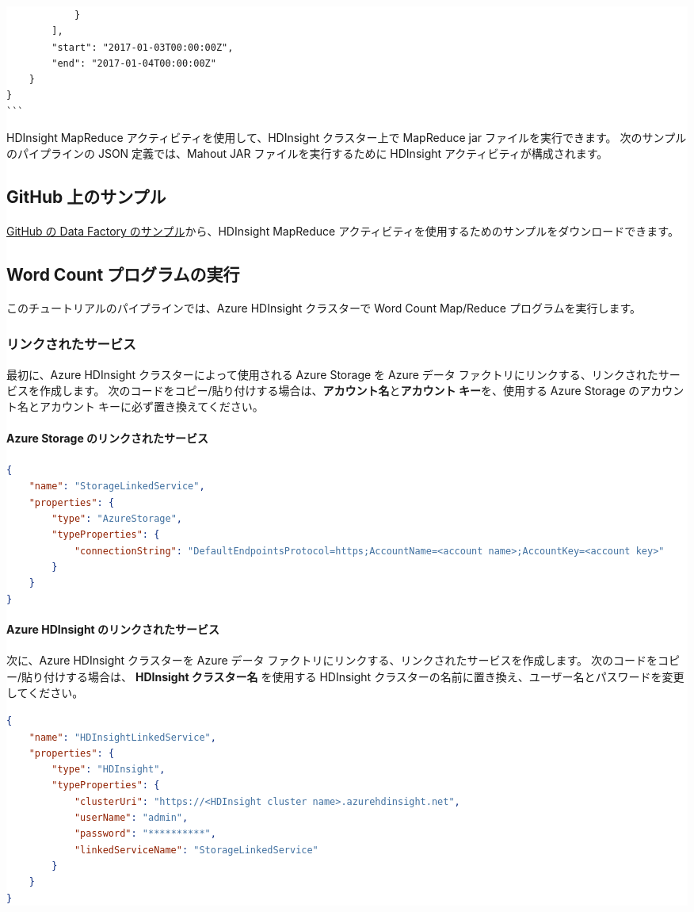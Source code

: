                 }
            ],
            "start": "2017-01-03T00:00:00Z",
            "end": "2017-01-04T00:00:00Z"
        }
    }
    ```
HDInsight MapReduce アクティビティを使用して、HDInsight クラスター上で MapReduce jar ファイルを実行できます。 次のサンプルのパイプラインの JSON 定義では、Mahout JAR ファイルを実行するために HDInsight アクティビティが構成されます。

## <a name="sample-on-github"></a>GitHub 上のサンプル
[GitHub の Data Factory のサンプル](https://github.com/Azure/Azure-DataFactory/tree/master/Samples/JSON/MapReduce_Activity_Sample)から、HDInsight MapReduce アクティビティを使用するためのサンプルをダウンロードできます。  

## <a name="running-the-word-count-program"></a>Word Count プログラムの実行
このチュートリアルのパイプラインでは、Azure HDInsight クラスターで Word Count Map/Reduce プログラムを実行します。   

### <a name="linked-services"></a>リンクされたサービス
最初に、Azure HDInsight クラスターによって使用される Azure Storage を Azure データ ファクトリにリンクする、リンクされたサービスを作成します。 次のコードをコピー/貼り付けする場合は、**アカウント名**と**アカウント キー**を、使用する Azure Storage のアカウント名とアカウント キーに必ず置き換えてください。 

#### <a name="azure-storage-linked-service"></a>Azure Storage のリンクされたサービス

```JSON
{
    "name": "StorageLinkedService",
    "properties": {
        "type": "AzureStorage",
        "typeProperties": {
            "connectionString": "DefaultEndpointsProtocol=https;AccountName=<account name>;AccountKey=<account key>"
        }
    }
}
```

#### <a name="azure-hdinsight-linked-service"></a>Azure HDInsight のリンクされたサービス
次に、Azure HDInsight クラスターを Azure データ ファクトリにリンクする、リンクされたサービスを作成します。 次のコードをコピー/貼り付けする場合は、 **HDInsight クラスター名** を使用する HDInsight クラスターの名前に置き換え、ユーザー名とパスワードを変更してください。   

```JSON
{
    "name": "HDInsightLinkedService",
    "properties": {
        "type": "HDInsight",
        "typeProperties": {
            "clusterUri": "https://<HDInsight cluster name>.azurehdinsight.net",
            "userName": "admin",
            "password": "**********",
            "linkedServiceName": "StorageLinkedService"
        }
    }
}
```
